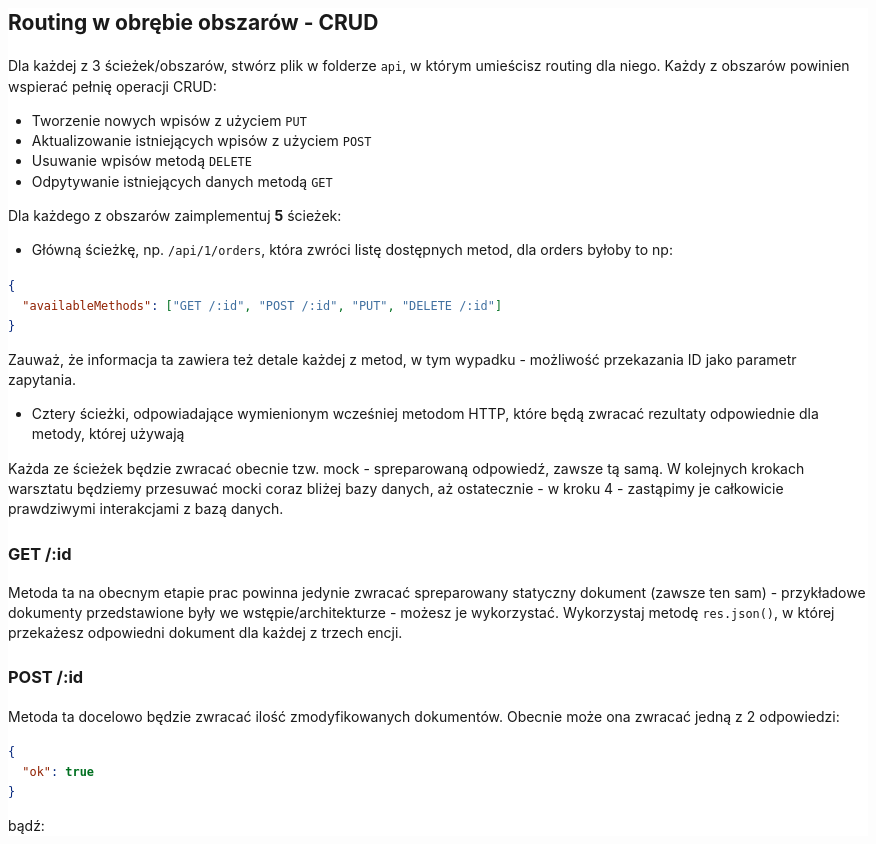 ## Routing w obrębie obszarów - CRUD

Dla każdej z 3 ścieżek/obszarów, stwórz plik w folderze `api`, w którym umieścisz routing dla niego.
Każdy z obszarów powinien wspierać pełnię operacji CRUD:

- Tworzenie nowych wpisów z użyciem `PUT`
- Aktualizowanie istniejących wpisów z użyciem `POST`
- Usuwanie wpisów metodą `DELETE`
- Odpytywanie istniejących danych metodą `GET`

Dla każdego z obszarów zaimplementuj **5** ścieżek:

- Główną ścieżkę, np. `/api/1/orders`, która zwróci listę dostępnych metod, dla orders byłoby to np:

```json
{
  "availableMethods": ["GET /:id", "POST /:id", "PUT", "DELETE /:id"]
}
```

Zauważ, że informacja ta zawiera też detale każdej z metod, w tym wypadku - możliwość przekazania ID jako parametr zapytania.

- Cztery ścieżki, odpowiadające wymienionym wcześniej metodom HTTP, które będą zwracać rezultaty odpowiednie dla metody,
której używają

Każda ze ścieżek będzie zwracać obecnie tzw. mock - spreparowaną odpowiedź, zawsze tą samą. W kolejnych krokach warsztatu
będziemy przesuwać mocki coraz bliżej bazy danych, aż ostatecznie - w kroku 4 - zastąpimy je całkowicie prawdziwymi
interakcjami z bazą danych.

### GET /:id

Metoda ta na obecnym etapie prac powinna jedynie zwracać spreparowany statyczny dokument (zawsze ten sam) - przykładowe dokumenty
przedstawione były we wstępie/architekturze - możesz je wykorzystać. Wykorzystaj metodę `res.json()`, w której
przekażesz odpowiedni dokument dla każdej z trzech encji.

### POST /:id

Metoda ta docelowo będzie zwracać ilość zmodyfikowanych dokumentów. Obecnie może ona zwracać jedną z 2 odpowiedzi:

```json
{
  "ok": true
}
```

bądź:

